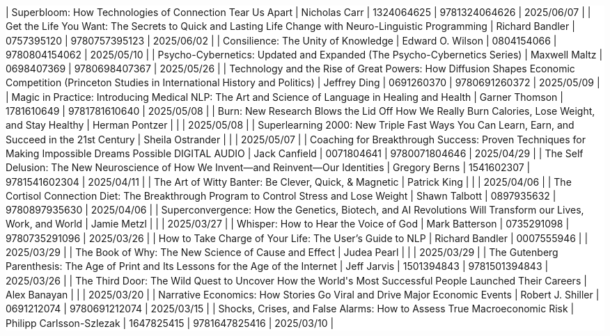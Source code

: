 | Superbloom: How Technologies of Connection Tear Us Apart                                                                                                                                                      | Nicholas Carr                     | 1324064625 | 9781324064626 | 2025/06/07 |
| Get the Life You Want: The Secrets to Quick and Lasting Life Change with Neuro-Linguistic Programming                                                                                                         | Richard Bandler                   | 0757395120 | 9780757395123 | 2025/06/02 |
| Consilience: The Unity of Knowledge                                                                                                                                                                           | Edward O. Wilson                  | 0804154066 | 9780804154062 | 2025/05/10 |
| Psycho-Cybernetics: Updated and Expanded (The Psycho-Cybernetics Series)                                                                                                                                      | Maxwell Maltz                     | 0698407369 | 9780698407367 | 2025/05/26 |
| Technology and the Rise of Great Powers: How Diffusion Shapes Economic Competition (Princeton Studies in International History and Politics)                                                                  | Jeffrey Ding                      | 0691260370 | 9780691260372 | 2025/05/09 |
| Magic in Practice: Introducing Medical NLP: The Art and Science of Language in Healing and Health                                                                                                             | Garner Thomson                    | 1781610649 | 9781781610640 | 2025/05/08 |
| Burn: New Research Blows the Lid Off How We Really Burn Calories, Lose Weight, and Stay Healthy                                                                                                               | Herman Pontzer                    |            |               | 2025/05/08 |
| Superlearning 2000: New Triple Fast Ways You Can Learn, Earn, and Succeed in the 21st Century                                                                                                                 | Sheila Ostrander                  |            |               | 2025/05/07 |
| Coaching for Breakthrough Success: Proven Techniques for Making Impossible Dreams Possible DIGITAL AUDIO                                                                                                      | Jack Canfield                     | 0071804641 | 9780071804646 | 2025/04/29 |
| The Self Delusion: The New Neuroscience of How We Invent—and Reinvent—Our Identities                                                                                                                          | Gregory Berns                     | 1541602307 | 9781541602304 | 2025/04/11 |
| The Art of Witty Banter: Be Clever, Quick, & Magnetic                                                                                                                                                         | Patrick King                      |            |               | 2025/04/06 |
| The Cortisol Connection Diet: The Breakthrough Program to Control Stress and Lose Weight                                                                                                                      | Shawn Talbott                     | 0897935632 | 9780897935630 | 2025/04/06 |
| Superconvergence: How the Genetics, Biotech, and AI Revolutions Will Transform our Lives, Work, and World                                                                                                     | Jamie Metzl                       |            |               | 2025/03/27 |
| Whisper: How to Hear the Voice of God                                                                                                                                                                         | Mark Batterson                    | 0735291098 | 9780735291096 | 2025/03/26 |
| How to Take Charge of Your Life: The User’s Guide to NLP                                                                                                                                                      | Richard Bandler                   | 0007555946 |               | 2025/03/29 |
| The Book of Why: The New Science of Cause and Effect                                                                                                                                                          | Judea Pearl                       |            |               | 2025/03/29 |
| The Gutenberg Parenthesis: The Age of Print and Its Lessons for the Age of the Internet                                                                                                                       | Jeff Jarvis                       | 1501394843 | 9781501394843 | 2025/03/26 |
| The Third Door: The Wild Quest to Uncover How the World's Most Successful People Launched Their Careers                                                                                                       | Alex Banayan                      |            |               | 2025/03/20 |
| Narrative Economics: How Stories Go Viral and Drive Major Economic Events                                                                                                                                     | Robert J. Shiller                 | 0691212074 | 9780691212074 | 2025/03/15 |
| Shocks, Crises, and False Alarms: How to Assess True Macroeconomic Risk                                                                                                                                       | Philipp Carlsson-Szlezak          | 1647825415 | 9781647825416 | 2025/03/10 |